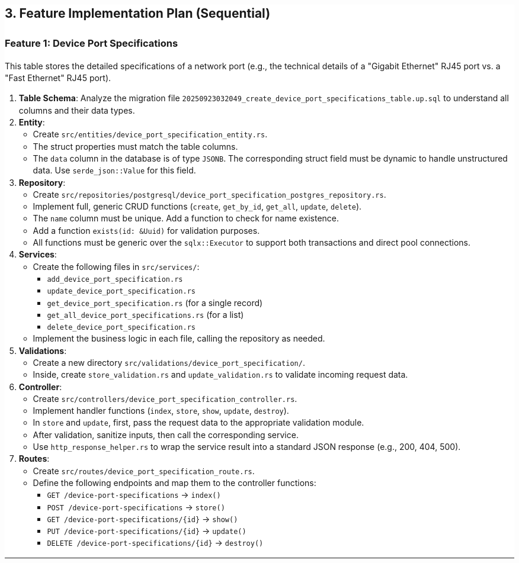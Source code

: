 
## 3. Feature Implementation Plan (Sequential)

### Feature 1: Device Port Specifications

This table stores the detailed specifications of a network port (e.g., the technical details of a "Gigabit Ethernet" RJ45 port vs. a "Fast Ethernet" RJ45 port).

1.  **Table Schema**: Analyze the migration file `20250923032049_create_device_port_specifications_table.up.sql` to understand all columns and their data types.
2.  **Entity**:
    - Create `src/entities/device_port_specification_entity.rs`.
    - The struct properties must match the table columns.
    - The `data` column in the database is of type `JSONB`. The corresponding struct field must be dynamic to handle unstructured data. Use `serde_json::Value` for this field.
3.  **Repository**:
    - Create `src/repositories/postgresql/device_port_specification_postgres_repository.rs`.
    - Implement full, generic CRUD functions (`create`, `get_by_id`, `get_all`, `update`, `delete`).
    - The `name` column must be unique. Add a function to check for name existence.
    - Add a function `exists(id: &Uuid)` for validation purposes.
    - All functions must be generic over the `sqlx::Executor` to support both transactions and direct pool connections.
4.  **Services**:
    - Create the following files in `src/services/`:
        - `add_device_port_specification.rs`
        - `update_device_port_specification.rs`
        - `get_device_port_specification.rs` (for a single record)
        - `get_all_device_port_specifications.rs` (for a list)
        - `delete_device_port_specification.rs`
    - Implement the business logic in each file, calling the repository as needed.
5.  **Validations**:
    - Create a new directory `src/validations/device_port_specification/`.
    - Inside, create `store_validation.rs` and `update_validation.rs` to validate incoming request data.
6.  **Controller**:
    - Create `src/controllers/device_port_specification_controller.rs`.
    - Implement handler functions (`index`, `store`, `show`, `update`, `destroy`).
    - In `store` and `update`, first, pass the request data to the appropriate validation module.
    - After validation, sanitize inputs, then call the corresponding service.
    - Use `http_response_helper.rs` to wrap the service result into a standard JSON response (e.g., 200, 404, 500).
7.  **Routes**:
    - Create `src/routes/device_port_specification_route.rs`.
    - Define the following endpoints and map them to the controller functions:
        - `GET /device-port-specifications` -> `index()`
        - `POST /device-port-specifications` -> `store()`
        - `GET /device-port-specifications/{id}` -> `show()`
        - `PUT /device-port-specifications/{id}` -> `update()`
        - `DELETE /device-port-specifications/{id}` -> `destroy()`

---
